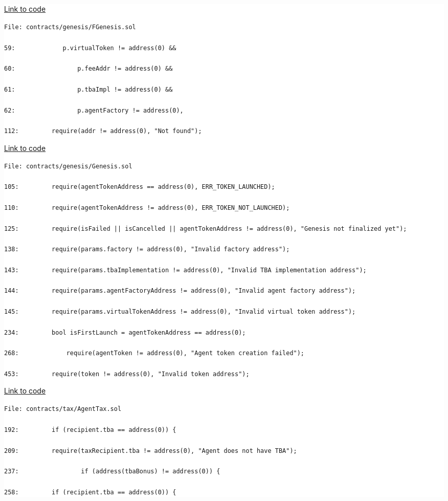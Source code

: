 [Link to code](https://github.com/code-423n4/2025-04-virtuals-protocol/blob/main/contracts/fun/FRouter.sol)

```solidity
File: contracts/genesis/FGenesis.sol

59:             p.virtualToken != address(0) &&

60:                 p.feeAddr != address(0) &&

61:                 p.tbaImpl != address(0) &&

62:                 p.agentFactory != address(0),

112:         require(addr != address(0), "Not found");

```

[Link to code](https://github.com/code-423n4/2025-04-virtuals-protocol/blob/main/contracts/genesis/FGenesis.sol)

```solidity
File: contracts/genesis/Genesis.sol

105:         require(agentTokenAddress == address(0), ERR_TOKEN_LAUNCHED);

110:         require(agentTokenAddress != address(0), ERR_TOKEN_NOT_LAUNCHED);

125:         require(isFailed || isCancelled || agentTokenAddress != address(0), "Genesis not finalized yet");

138:         require(params.factory != address(0), "Invalid factory address");

143:         require(params.tbaImplementation != address(0), "Invalid TBA implementation address");

144:         require(params.agentFactoryAddress != address(0), "Invalid agent factory address");

145:         require(params.virtualTokenAddress != address(0), "Invalid virtual token address");

234:         bool isFirstLaunch = agentTokenAddress == address(0);

268:             require(agentToken != address(0), "Agent token creation failed");

453:         require(token != address(0), "Invalid token address");

```

[Link to code](https://github.com/code-423n4/2025-04-virtuals-protocol/blob/main/contracts/genesis/Genesis.sol)

```solidity
File: contracts/tax/AgentTax.sol

192:         if (recipient.tba == address(0)) {

209:         require(taxRecipient.tba != address(0), "Agent does not have TBA");

237:                 if (address(tbaBonus) != address(0)) {

258:         if (recipient.tba == address(0)) {

```
